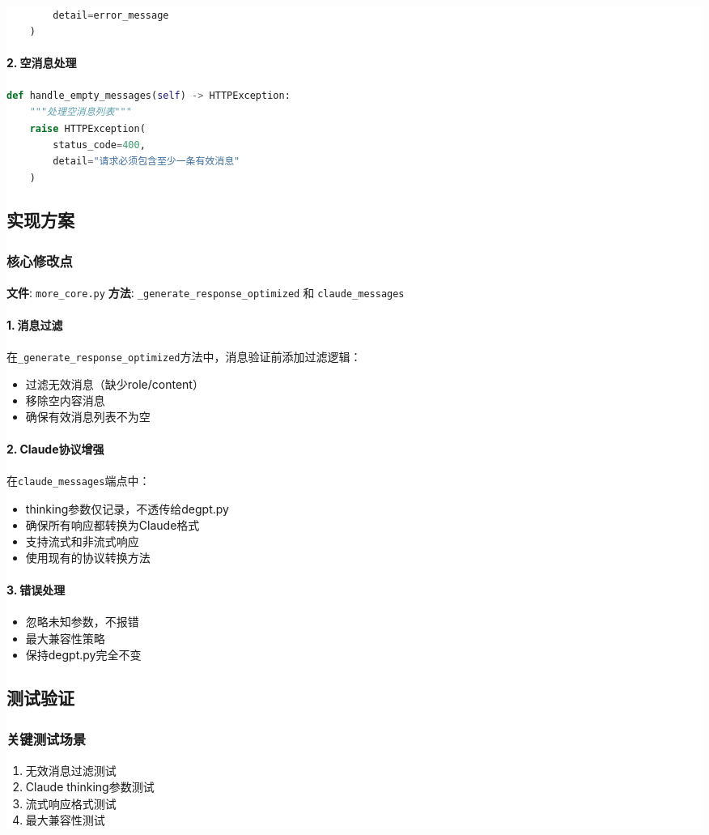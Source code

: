 ```python
        detail=error_message
    )
```

#### 2. 空消息处理

```python
def handle_empty_messages(self) -> HTTPException:
    """处理空消息列表"""
    raise HTTPException(
        status_code=400,
        detail="请求必须包含至少一条有效消息"
    )
```

## 实现方案

### 核心修改点

**文件**: `more_core.py`
**方法**: `_generate_response_optimized` 和 `claude_messages`

#### 1. 消息过滤
在`_generate_response_optimized`方法中，消息验证前添加过滤逻辑：
- 过滤无效消息（缺少role/content）
- 移除空内容消息
- 确保有效消息列表不为空

#### 2. Claude协议增强
在`claude_messages`端点中：
- thinking参数仅记录，不透传给degpt.py
- 确保所有响应都转换为Claude格式
- 支持流式和非流式响应
- 使用现有的协议转换方法

#### 3. 错误处理
- 忽略未知参数，不报错
- 最大兼容性策略
- 保持degpt.py完全不变

## 测试验证

### 关键测试场景
1. 无效消息过滤测试
2. Claude thinking参数测试
3. 流式响应格式测试
4. 最大兼容性测试